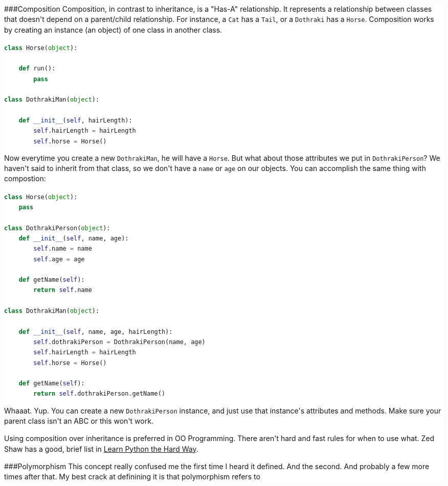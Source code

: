 ###Composition
Composition, in contrast to inheritance, is a "Has-A" relationship. It represents a relationship between classes that doesn't depend on a parent/child relationship. For instance, a `Cat` has a `Tail`, or a `Dothraki` has a `Horse`. Composition works by creating an instance (an object) of one class in another class.

```python
class Horse(object):
	
	def run():
		pass

class DothrakiMan(object):

	def __init__(self, hairLength):
		self.hairLength = hairLength
		self.horse = Horse()	
```

Now everytime you create a new `DothrakiMan`, he will have a `Horse`. But what about those attributes we put in `DothrakiPerson`? We haven't said to inherit from that class, so we don't have a `name` or `age` on our objects. You can accomplish the same thing with compostion:

```python
class Horse(object):
	pass

class DothrakiPerson(object):
	def __init__(self, name, age):
		self.name = name
		self.age = age

	def getName(self):
		return self.name

class DothrakiMan(object):

	def __init__(self, name, age, hairLength):
		self.dothrakiPerson = DothrakiPerson(name, age)
		self.hairLength = hairLength
		self.horse = Horse()

	def getName(self):
		return self.dothrakiPerson.getName()
```

Whaaat. Yup. You can create a new `DothrakiPerson` instance, and just use that instance's attributes and methods. Make sure your parent class isn't an ABC or this won't work.

Using composition over inheritance is preferred in OO Programming. There aren't hard and fast rules for when to use what. Zed Shaw has a good, brief list in [Learn Python the Hard Way](http://learnPythonthehardway.org/book/ex44.html#composition).

###Polymorphism
This concept really confused me the first time I heard it defined. And the second. And probably a few more times after that. My best crack at definining it is that polymorphism refers to

